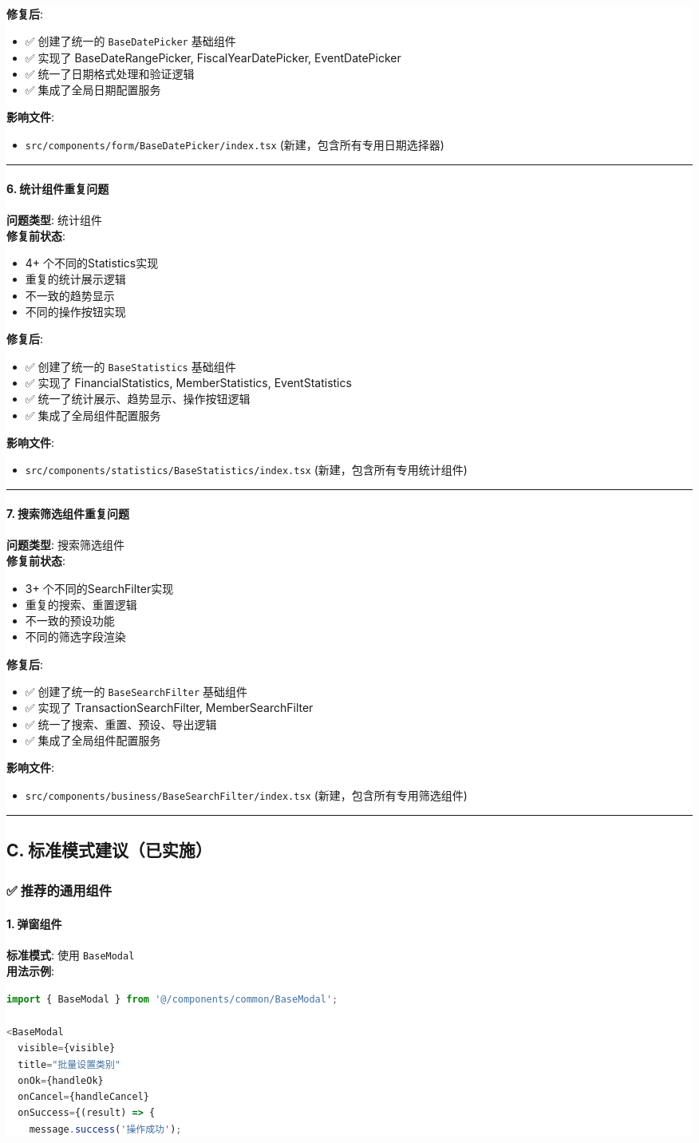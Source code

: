 **修复后**:
- ✅ 创建了统一的 `BaseDatePicker` 基础组件
- ✅ 实现了 BaseDateRangePicker, FiscalYearDatePicker, EventDatePicker
- ✅ 统一了日期格式处理和验证逻辑
- ✅ 集成了全局日期配置服务

**影响文件**:
- `src/components/form/BaseDatePicker/index.tsx` (新建，包含所有专用日期选择器)

---

#### **6. 统计组件重复问题**
**问题类型**: 统计组件  
**修复前状态**:
- 4+ 个不同的Statistics实现
- 重复的统计展示逻辑
- 不一致的趋势显示
- 不同的操作按钮实现

**修复后**:
- ✅ 创建了统一的 `BaseStatistics` 基础组件
- ✅ 实现了 FinancialStatistics, MemberStatistics, EventStatistics
- ✅ 统一了统计展示、趋势显示、操作按钮逻辑
- ✅ 集成了全局组件配置服务

**影响文件**:
- `src/components/statistics/BaseStatistics/index.tsx` (新建，包含所有专用统计组件)

---

#### **7. 搜索筛选组件重复问题**
**问题类型**: 搜索筛选组件  
**修复前状态**:
- 3+ 个不同的SearchFilter实现
- 重复的搜索、重置逻辑
- 不一致的预设功能
- 不同的筛选字段渲染

**修复后**:
- ✅ 创建了统一的 `BaseSearchFilter` 基础组件
- ✅ 实现了 TransactionSearchFilter, MemberSearchFilter
- ✅ 统一了搜索、重置、预设、导出逻辑
- ✅ 集成了全局组件配置服务

**影响文件**:
- `src/components/business/BaseSearchFilter/index.tsx` (新建，包含所有专用筛选组件)

---

## C. 标准模式建议（已实施）

### ✅ 推荐的通用组件

#### **1. 弹窗组件**
**标准模式**: 使用 `BaseModal`  
**用法示例**:
```typescript
import { BaseModal } from '@/components/common/BaseModal';

<BaseModal
  visible={visible}
  title="批量设置类别"
  onOk={handleOk}
  onCancel={handleCancel}
  onSuccess={(result) => {
    message.success('操作成功');
```